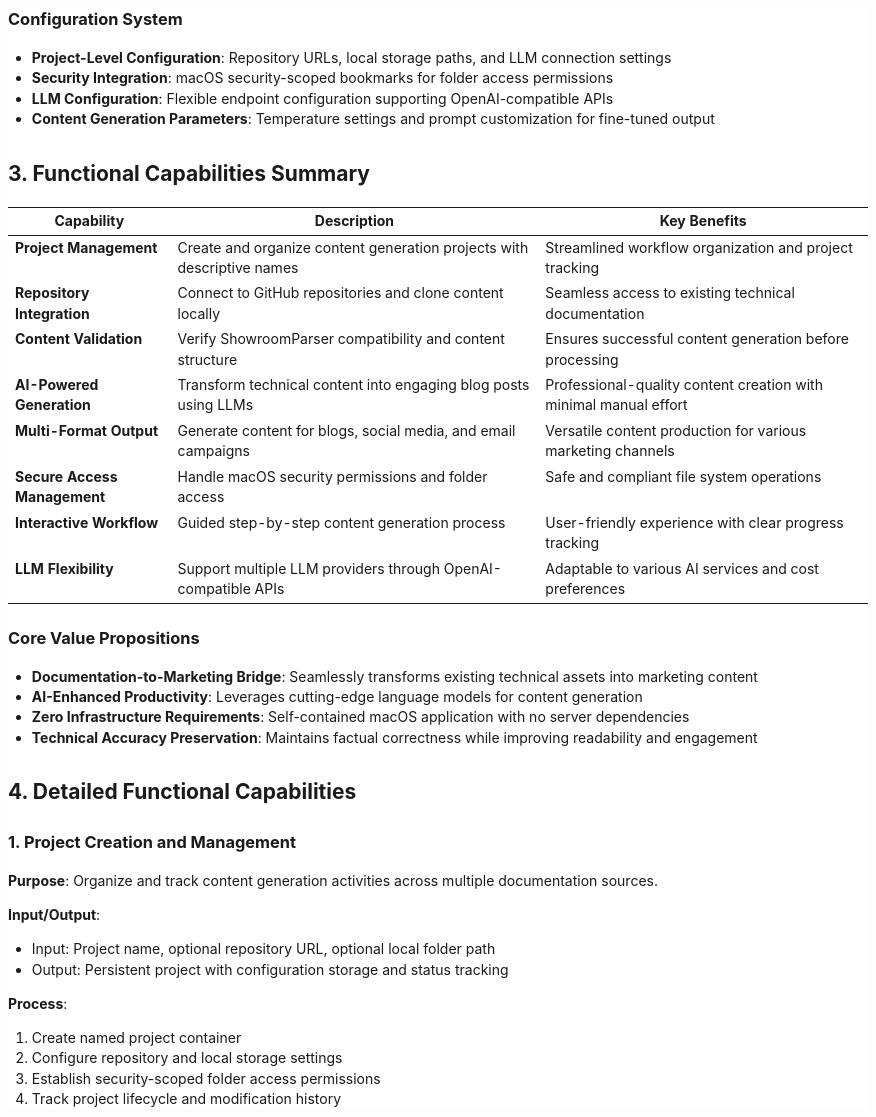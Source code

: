 ### Configuration System
- **Project-Level Configuration**: Repository URLs, local storage paths, and LLM connection settings
- **Security Integration**: macOS security-scoped bookmarks for folder access permissions
- **LLM Configuration**: Flexible endpoint configuration supporting OpenAI-compatible APIs
- **Content Generation Parameters**: Temperature settings and prompt customization for fine-tuned output

## 3. Functional Capabilities Summary

| Capability | Description | Key Benefits |
|------------|-------------|--------------|
| **Project Management** | Create and organize content generation projects with descriptive names | Streamlined workflow organization and project tracking |
| **Repository Integration** | Connect to GitHub repositories and clone content locally | Seamless access to existing technical documentation |
| **Content Validation** | Verify ShowroomParser compatibility and content structure | Ensures successful content generation before processing |
| **AI-Powered Generation** | Transform technical content into engaging blog posts using LLMs | Professional-quality content creation with minimal manual effort |
| **Multi-Format Output** | Generate content for blogs, social media, and email campaigns | Versatile content production for various marketing channels |
| **Secure Access Management** | Handle macOS security permissions and folder access | Safe and compliant file system operations |
| **Interactive Workflow** | Guided step-by-step content generation process | User-friendly experience with clear progress tracking |
| **LLM Flexibility** | Support multiple LLM providers through OpenAI-compatible APIs | Adaptable to various AI services and cost preferences |

### Core Value Propositions
- **Documentation-to-Marketing Bridge**: Seamlessly transforms existing technical assets into marketing content
- **AI-Enhanced Productivity**: Leverages cutting-edge language models for content generation
- **Zero Infrastructure Requirements**: Self-contained macOS application with no server dependencies
- **Technical Accuracy Preservation**: Maintains factual correctness while improving readability and engagement

## 4. Detailed Functional Capabilities

### 1. Project Creation and Management
**Purpose**: Organize and track content generation activities across multiple documentation sources.

**Input/Output**: 
- Input: Project name, optional repository URL, optional local folder path
- Output: Persistent project with configuration storage and status tracking

**Process**: 
1. Create named project container
2. Configure repository and local storage settings
3. Establish security-scoped folder access permissions
4. Track project lifecycle and modification history

